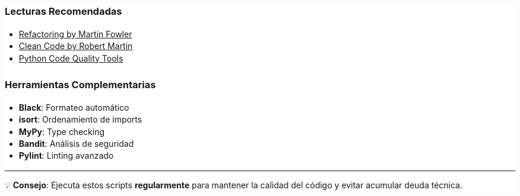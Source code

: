 ### Lecturas Recomendadas

- [Refactoring by Martin Fowler](https://refactoring.com/)
- [Clean Code by Robert Martin](https://www.oreilly.com/library/view/clean-code-a/9780136083238/)
- [Python Code Quality Tools](https://realpython.com/python-code-quality/)

### Herramientas Complementarias

- **Black**: Formateo automático
- **isort**: Ordenamiento de imports
- **MyPy**: Type checking
- **Bandit**: Análisis de seguridad
- **Pylint**: Linting avanzado

---

💡 **Consejo**: Ejecuta estos scripts **regularmente** para mantener la calidad del código y evitar acumular deuda técnica.
